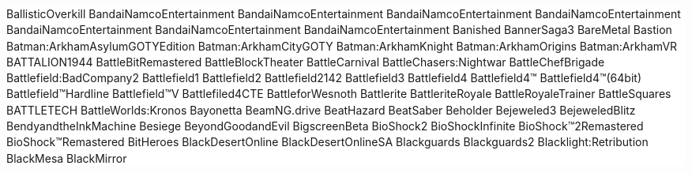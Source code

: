 BallisticOverkill
BandaiNamcoEntertainment
BandaiNamcoEntertainment
BandaiNamcoEntertainment
BandaiNamcoEntertainment
BandaiNamcoEntertainment
BandaiNamcoEntertainment
BandaiNamcoEntertainment
Banished
BannerSaga3
BareMetal
Bastion
Batman:ArkhamAsylumGOTYEdition
Batman:ArkhamCityGOTY
Batman:ArkhamKnight
Batman:ArkhamOrigins
Batman:ArkhamVR
BATTALION1944
BattleBitRemastered
BattleBlockTheater
BattleCarnival
BattleChasers:Nightwar
BattleChefBrigade
Battlefield:BadCompany2
Battlefield1
Battlefield2
Battlefield2142
Battlefield3
Battlefield4
Battlefield4™
Battlefield4™(64bit)
Battlefield™Hardline
Battlefield™V
Battlefiled4CTE
BattleforWesnoth
Battlerite
BattleriteRoyale
BattleRoyaleTrainer
BattleSquares
BATTLETECH
BattleWorlds:Kronos
Bayonetta
BeamNG.drive
BeatHazard
BeatSaber
Beholder
Bejeweled3
BejeweledBlitz
BendyandtheInkMachine
Besiege
BeyondGoodandEvil
BigscreenBeta
BioShock2
BioShockInfinite
BioShock™2Remastered
BioShock™Remastered
BitHeroes
BlackDesertOnline
BlackDesertOnlineSA
Blackguards
Blackguards2
Blacklight:Retribution
BlackMesa
BlackMirror
